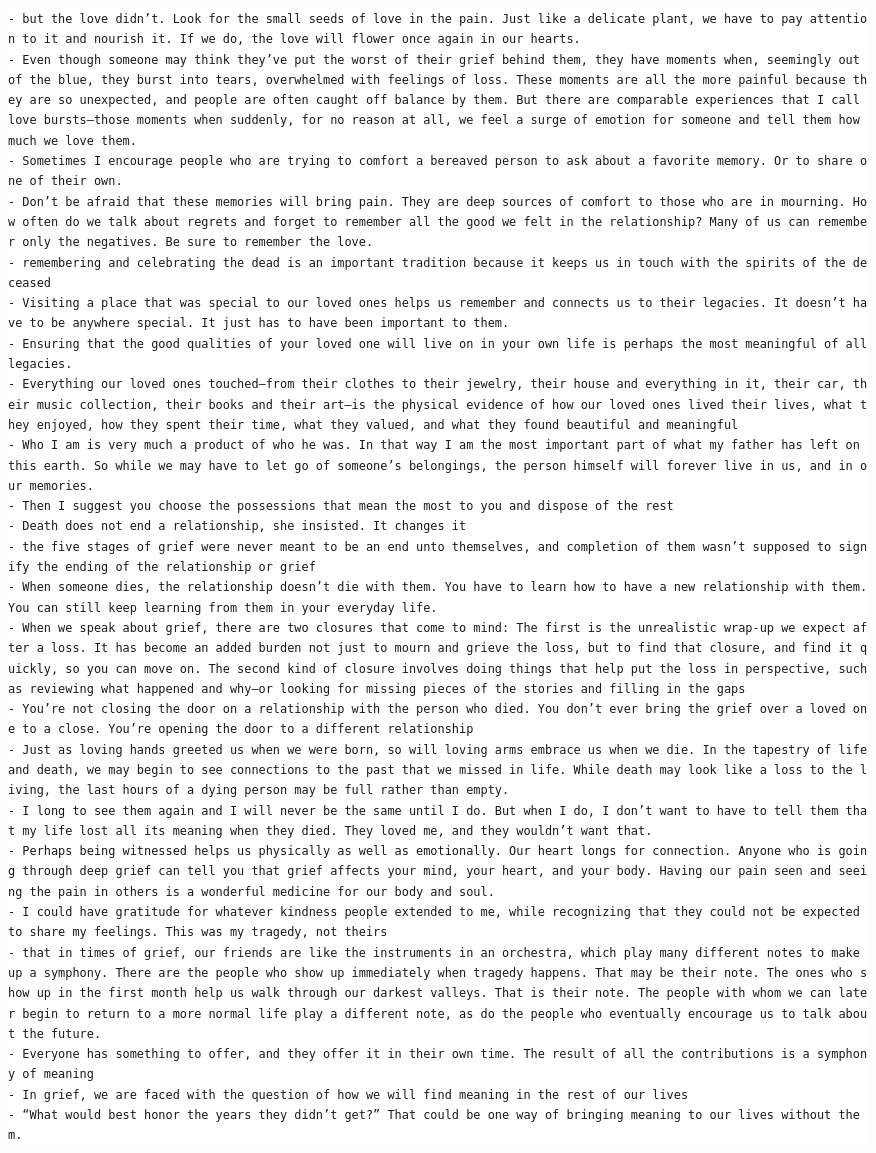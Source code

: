 	- but the love didn’t. Look for the small seeds of love in the pain. Just like a delicate plant, we have to pay attention to it and nourish it. If we do, the love will flower once again in our hearts.
	- Even though someone may think they’ve put the worst of their grief behind them, they have moments when, seemingly out of the blue, they burst into tears, overwhelmed with feelings of loss. These moments are all the more painful because they are so unexpected, and people are often caught off balance by them. But there are comparable experiences that I call love bursts—those moments when suddenly, for no reason at all, we feel a surge of emotion for someone and tell them how much we love them.
	- Sometimes I encourage people who are trying to comfort a bereaved person to ask about a favorite memory. Or to share one of their own.
	- Don’t be afraid that these memories will bring pain. They are deep sources of comfort to those who are in mourning. How often do we talk about regrets and forget to remember all the good we felt in the relationship? Many of us can remember only the negatives. Be sure to remember the love.
	- remembering and celebrating the dead is an important tradition because it keeps us in touch with the spirits of the deceased
	- Visiting a place that was special to our loved ones helps us remember and connects us to their legacies. It doesn’t have to be anywhere special. It just has to have been important to them.
	- Ensuring that the good qualities of your loved one will live on in your own life is perhaps the most meaningful of all legacies.
	- Everything our loved ones touched—from their clothes to their jewelry, their house and everything in it, their car, their music collection, their books and their art—is the physical evidence of how our loved ones lived their lives, what they enjoyed, how they spent their time, what they valued, and what they found beautiful and meaningful
	- Who I am is very much a product of who he was. In that way I am the most important part of what my father has left on this earth. So while we may have to let go of someone’s belongings, the person himself will forever live in us, and in our memories.
	- Then I suggest you choose the possessions that mean the most to you and dispose of the rest
	- Death does not end a relationship, she insisted. It changes it
	- the five stages of grief were never meant to be an end unto themselves, and completion of them wasn’t supposed to signify the ending of the relationship or grief
	- When someone dies, the relationship doesn’t die with them. You have to learn how to have a new relationship with them. You can still keep learning from them in your everyday life.
	- When we speak about grief, there are two closures that come to mind: The first is the unrealistic wrap-up we expect after a loss. It has become an added burden not just to mourn and grieve the loss, but to find that closure, and find it quickly, so you can move on. The second kind of closure involves doing things that help put the loss in perspective, such as reviewing what happened and why—or looking for missing pieces of the stories and filling in the gaps
	- You’re not closing the door on a relationship with the person who died. You don’t ever bring the grief over a loved one to a close. You’re opening the door to a different relationship
	- Just as loving hands greeted us when we were born, so will loving arms embrace us when we die. In the tapestry of life and death, we may begin to see connections to the past that we missed in life. While death may look like a loss to the living, the last hours of a dying person may be full rather than empty.
	- I long to see them again and I will never be the same until I do. But when I do, I don’t want to have to tell them that my life lost all its meaning when they died. They loved me, and they wouldn’t want that.
	- Perhaps being witnessed helps us physically as well as emotionally. Our heart longs for connection. Anyone who is going through deep grief can tell you that grief affects your mind, your heart, and your body. Having our pain seen and seeing the pain in others is a wonderful medicine for our body and soul.
	- I could have gratitude for whatever kindness people extended to me, while recognizing that they could not be expected to share my feelings. This was my tragedy, not theirs
	- that in times of grief, our friends are like the instruments in an orchestra, which play many different notes to make up a symphony. There are the people who show up immediately when tragedy happens. That may be their note. The ones who show up in the first month help us walk through our darkest valleys. That is their note. The people with whom we can later begin to return to a more normal life play a different note, as do the people who eventually encourage us to talk about the future.
	- Everyone has something to offer, and they offer it in their own time. The result of all the contributions is a symphony of meaning
	- In grief, we are faced with the question of how we will find meaning in the rest of our lives
	- “What would best honor the years they didn’t get?” That could be one way of bringing meaning to our lives without them.